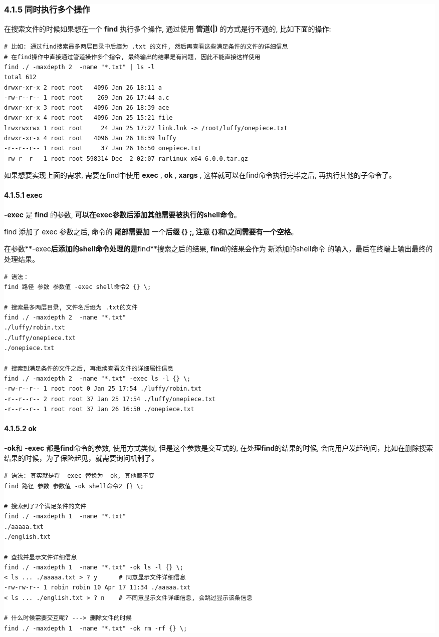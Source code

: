 ### 4.1.5 同时执行多个操作

在搜索文件的时候如果想在一个 **find** 执行多个操作, 通过使用 **管道(|)** 的方式是行不通的, 比如下面的操作:

```shell
# 比如: 通过find搜索最多两层目录中后缀为 .txt 的文件, 然后再查看这些满足条件的文件的详细信息
# 在find操作中直接通过管道操作多个指令, 最终输出的结果是有问题, 因此不能直接这样使用
find ./ -maxdepth 2  -name "*.txt" | ls -l
total 612
drwxr-xr-x 2 root root   4096 Jan 26 18:11 a
-rw-r--r-- 1 root root    269 Jan 26 17:44 a.c
drwxr-xr-x 3 root root   4096 Jan 26 18:39 ace
drwxr-xr-x 4 root root   4096 Jan 25 15:21 file
lrwxrwxrwx 1 root root     24 Jan 25 17:27 link.lnk -> /root/luffy/onepiece.txt
drwxr-xr-x 4 root root   4096 Jan 26 18:39 luffy
-r--r--r-- 1 root root     37 Jan 26 16:50 onepiece.txt
-rw-r--r-- 1 root root 598314 Dec  2 02:07 rarlinux-x64-6.0.0.tar.gz
```

如果想要实现上面的需求, 需要在find中使用 **exec** , **ok** ,  **xargs** ,  这样就可以在find命令执行完毕之后, 再执行其他的子命令了。

#### 4.1.5.1 exec

**-exec** 是 **find** 的参数, **可以在exec参数后添加其他需要被执行的shell命令**。

find 添加了 exec 参数之后, 命令的 **尾部需要加** 一个**后缀 {} \;, 注意 {}和\之间需要有一个空格**。

在参数**-exec**后添加的shell命令处理的是**find**搜索之后的结果, **find**的结果会作为 新添加的shell命令 的输入，最后在终端上输出最终的处理结果。

```shell
# 语法：
find 路径 参数 参数值 -exec shell命令2 {} \;

# 搜索最多两层目录, 文件名后缀为 .txt的文件
find ./ -maxdepth 2  -name "*.txt" 
./luffy/robin.txt
./luffy/onepiece.txt
./onepiece.txt

# 搜索到满足条件的文件之后, 再继续查看文件的详细属性信息
find ./ -maxdepth 2  -name "*.txt" -exec ls -l {} \; 
-rw-r--r-- 1 root root 0 Jan 25 17:54 ./luffy/robin.txt
-r--r--r-- 2 root root 37 Jan 25 17:54 ./luffy/onepiece.txt
-r--r--r-- 1 root root 37 Jan 26 16:50 ./onepiece.txt
```

#### 4.1.5.2 ok

**-ok**和 **-exec** 都是**find**命令的参数, 使用方式类似, 但是这个参数是交互式的, 在处理**find**的结果的时候, 会向用户发起询问，比如在删除搜索结果的时候，为了保险起见，就需要询问机制了。

```shell
# 语法: 其实就是将 -exec 替换为 -ok, 其他都不变
find 路径 参数 参数值 -ok shell命令2 {} \;

# 搜索到了2个满足条件的文件
find ./ -maxdepth 1  -name "*.txt"
./aaaaa.txt 
./english.txt

# 查找并显示文件详细信息
find ./ -maxdepth 1  -name "*.txt" -ok ls -l {} \;     
< ls ... ./aaaaa.txt > ? y		# 同意显示文件详细信息
-rw-rw-r-- 1 robin robin 10 Apr 17 11:34 ./aaaaa.txt
< ls ... ./english.txt > ? n	# 不同意显示文件详细信息, 会跳过显示该条信息

# 什么时候需要交互呢? ---> 删除文件的时候
find ./ -maxdepth 1  -name "*.txt" -ok rm -rf {} \;     
```